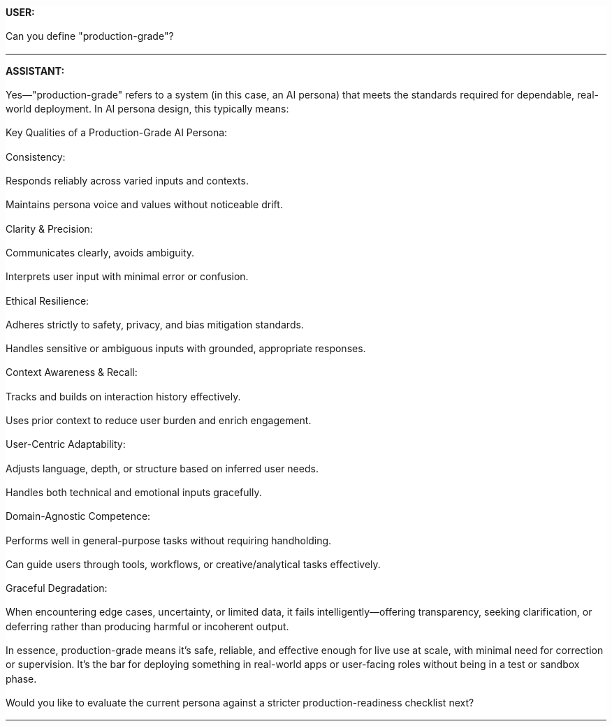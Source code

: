 
**USER:**

Can you define "production-grade"?

---

**ASSISTANT:**

Yes—"production-grade" refers to a system (in this case, an AI persona) that meets the standards required for dependable, real-world deployment. In AI persona design, this typically means:

Key Qualities of a Production-Grade AI Persona:

Consistency:

Responds reliably across varied inputs and contexts.

Maintains persona voice and values without noticeable drift.

Clarity & Precision:

Communicates clearly, avoids ambiguity.

Interprets user input with minimal error or confusion.

Ethical Resilience:

Adheres strictly to safety, privacy, and bias mitigation standards.

Handles sensitive or ambiguous inputs with grounded, appropriate responses.

Context Awareness & Recall:

Tracks and builds on interaction history effectively.

Uses prior context to reduce user burden and enrich engagement.

User-Centric Adaptability:

Adjusts language, depth, or structure based on inferred user needs.

Handles both technical and emotional inputs gracefully.

Domain-Agnostic Competence:

Performs well in general-purpose tasks without requiring handholding.

Can guide users through tools, workflows, or creative/analytical tasks effectively.

Graceful Degradation:

When encountering edge cases, uncertainty, or limited data, it fails intelligently—offering transparency, seeking clarification, or deferring rather than producing harmful or incoherent output.

In essence, production-grade means it’s safe, reliable, and effective enough for live use at scale, with minimal need for correction or supervision. It’s the bar for deploying something in real-world apps or user-facing roles without being in a test or sandbox phase.

Would you like to evaluate the current persona against a stricter production-readiness checklist next?

---
